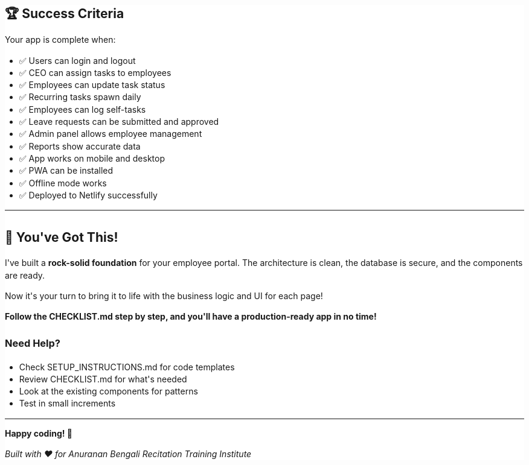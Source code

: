 
## 🏆 Success Criteria

Your app is complete when:
- ✅ Users can login and logout
- ✅ CEO can assign tasks to employees
- ✅ Employees can update task status
- ✅ Recurring tasks spawn daily
- ✅ Employees can log self-tasks
- ✅ Leave requests can be submitted and approved
- ✅ Admin panel allows employee management
- ✅ Reports show accurate data
- ✅ App works on mobile and desktop
- ✅ PWA can be installed
- ✅ Offline mode works
- ✅ Deployed to Netlify successfully

---

## 🤝 You've Got This!

I've built a **rock-solid foundation** for your employee portal. The architecture is clean, the database is secure, and the components are ready.

Now it's your turn to bring it to life with the business logic and UI for each page!

**Follow the CHECKLIST.md step by step, and you'll have a production-ready app in no time!**

### Need Help?
- Check SETUP_INSTRUCTIONS.md for code templates
- Review CHECKLIST.md for what's needed
- Look at the existing components for patterns
- Test in small increments

---

**Happy coding! 🚀**

*Built with ❤️ for Anuranan Bengali Recitation Training Institute*
